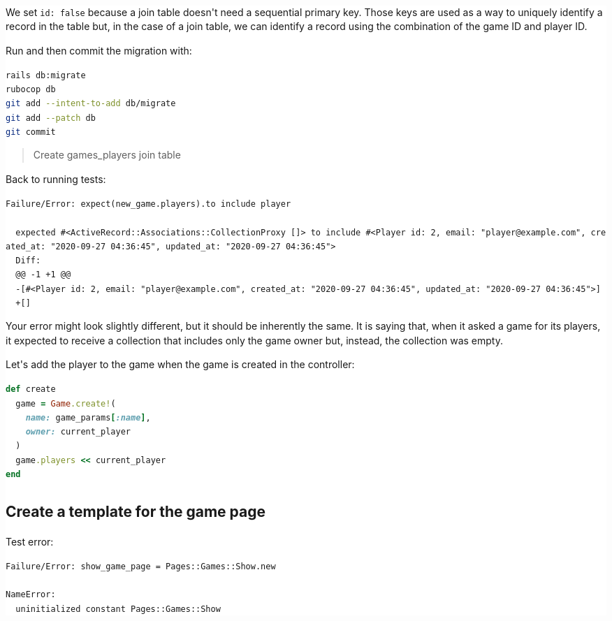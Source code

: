 We set `id: false` because a join table doesn't need a sequential primary key.
Those keys are used as a way to uniquely identify a record in the table but, in
the case of a join table, we can identify a record using the combination of the
game ID and player ID.

Run and then commit the migration with:
```bash
rails db:migrate
rubocop db
git add --intent-to-add db/migrate
git add --patch db
git commit
```

> Create games_players join table

Back to running tests:
```
Failure/Error: expect(new_game.players).to include player

  expected #<ActiveRecord::Associations::CollectionProxy []> to include #<Player id: 2, email: "player@example.com", created_at: "2020-09-27 04:36:45", updated_at: "2020-09-27 04:36:45">
  Diff:
  @@ -1 +1 @@
  -[#<Player id: 2, email: "player@example.com", created_at: "2020-09-27 04:36:45", updated_at: "2020-09-27 04:36:45">]
  +[]
```

Your error might look slightly different, but it should be inherently the same.
It is saying that, when it asked a game for its players, it expected to receive
a collection that includes only the game owner but, instead, the collection was
empty.

Let's add the player to the game when the game is created in the controller:
```ruby
def create
  game = Game.create!(
    name: game_params[:name],
    owner: current_player
  )
  game.players << current_player
end
```

## Create a template for the game page

Test error:
```
Failure/Error: show_game_page = Pages::Games::Show.new
     
NameError:
  uninitialized constant Pages::Games::Show
```
